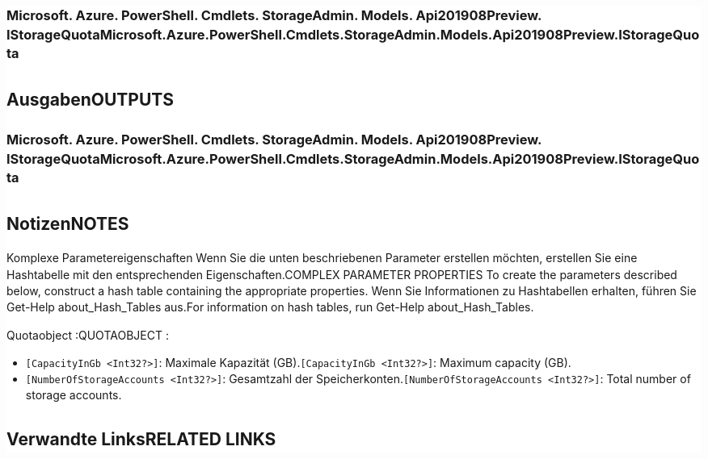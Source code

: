 ### <span data-ttu-id="2213d-130">Microsoft. Azure. PowerShell. Cmdlets. StorageAdmin. Models. Api201908Preview. IStorageQuota</span><span class="sxs-lookup"><span data-stu-id="2213d-130">Microsoft.Azure.PowerShell.Cmdlets.StorageAdmin.Models.Api201908Preview.IStorageQuota</span></span>

## <span data-ttu-id="2213d-131">Ausgaben</span><span class="sxs-lookup"><span data-stu-id="2213d-131">OUTPUTS</span></span>

### <span data-ttu-id="2213d-132">Microsoft. Azure. PowerShell. Cmdlets. StorageAdmin. Models. Api201908Preview. IStorageQuota</span><span class="sxs-lookup"><span data-stu-id="2213d-132">Microsoft.Azure.PowerShell.Cmdlets.StorageAdmin.Models.Api201908Preview.IStorageQuota</span></span>



## <span data-ttu-id="2213d-133">Notizen</span><span class="sxs-lookup"><span data-stu-id="2213d-133">NOTES</span></span>

<span data-ttu-id="2213d-134">Komplexe Parametereigenschaften Wenn Sie die unten beschriebenen Parameter erstellen möchten, erstellen Sie eine Hashtabelle mit den entsprechenden Eigenschaften.</span><span class="sxs-lookup"><span data-stu-id="2213d-134">COMPLEX PARAMETER PROPERTIES To create the parameters described below, construct a hash table containing the appropriate properties.</span></span> <span data-ttu-id="2213d-135">Wenn Sie Informationen zu Hashtabellen erhalten, führen Sie Get-Help about_Hash_Tables aus.</span><span class="sxs-lookup"><span data-stu-id="2213d-135">For information on hash tables, run Get-Help about_Hash_Tables.</span></span>

<span data-ttu-id="2213d-136">Quotaobject <IStorageQuota> :</span><span class="sxs-lookup"><span data-stu-id="2213d-136">QUOTAOBJECT <IStorageQuota>:</span></span> 
  - <span data-ttu-id="2213d-137">`[CapacityInGb <Int32?>]`: Maximale Kapazität (GB).</span><span class="sxs-lookup"><span data-stu-id="2213d-137">`[CapacityInGb <Int32?>]`: Maximum capacity (GB).</span></span>
  - <span data-ttu-id="2213d-138">`[NumberOfStorageAccounts <Int32?>]`: Gesamtzahl der Speicherkonten.</span><span class="sxs-lookup"><span data-stu-id="2213d-138">`[NumberOfStorageAccounts <Int32?>]`: Total number of storage accounts.</span></span>

## <span data-ttu-id="2213d-139">Verwandte Links</span><span class="sxs-lookup"><span data-stu-id="2213d-139">RELATED LINKS</span></span>

